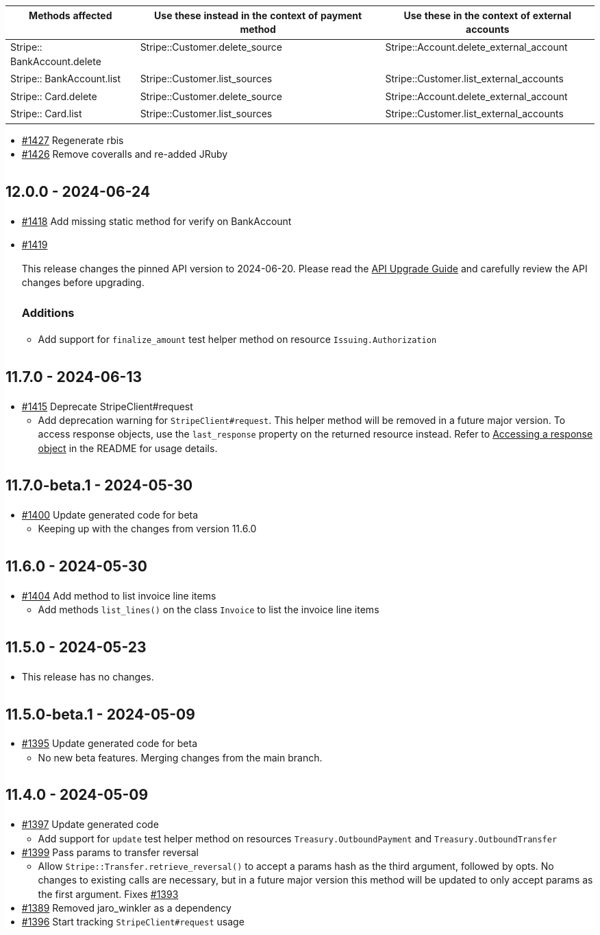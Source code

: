   Methods affected | Use these instead in the context of payment method | Use these in the context of external accounts
  ------ | ------ | ----
  Stripe:: BankAccount.delete | Stripe::Customer.delete_source | Stripe::Account.delete_external_account
  Stripe:: BankAccount.list | Stripe::Customer.list_sources | Stripe::Customer.list_external_accounts
  Stripe:: Card.delete | Stripe::Customer.delete_source | Stripe::Account.delete_external_account
  Stripe:: Card.list | Stripe::Customer.list_sources | Stripe::Customer.list_external_accounts
* [#1427](https://github.com/stripe/stripe-ruby/pull/1427) Regenerate rbis
* [#1426](https://github.com/stripe/stripe-ruby/pull/1426) Remove coveralls and re-added JRuby

## 12.0.0 - 2024-06-24
* [#1418](https://github.com/stripe/stripe-ruby/pull/1418) Add missing static method for verify on BankAccount
* [#1419](https://github.com/stripe/stripe-ruby/pull/1419) 
  
  This release changes the pinned API version to 2024-06-20. Please read the [API Upgrade Guide](https://stripe.com/docs/upgrades#2024-06-20) and carefully review the API changes before upgrading.

  ### Additions
  
  * Add support for `finalize_amount` test helper method on resource `Issuing.Authorization`

## 11.7.0 - 2024-06-13
* [#1415](https://github.com/stripe/stripe-ruby/pull/1415) Deprecate StripeClient#request
  * Add deprecation warning for `StripeClient#request`. This helper method will be removed in a future major version. To access response objects, use the `last_response` property on the returned resource instead. Refer to [Accessing a response object](https://github.com/stripe/stripe-ruby?tab=readme-ov-file#accessing-a-response-object) in the README for usage details.

## 11.7.0-beta.1 - 2024-05-30
* [#1400](https://github.com/stripe/stripe-ruby/pull/1400) Update generated code for beta
  * Keeping up with the changes from version 11.6.0

## 11.6.0 - 2024-05-30
* [#1404](https://github.com/stripe/stripe-ruby/pull/1404) Add method to list invoice line items
  * Add methods `list_lines()` on the class `Invoice` to list the invoice line items

## 11.5.0 - 2024-05-23
* This release has no changes.

## 11.5.0-beta.1 - 2024-05-09
* [#1395](https://github.com/stripe/stripe-ruby/pull/1395) Update generated code for beta
  * No new beta features. Merging changes from the main branch.

## 11.4.0 - 2024-05-09
* [#1397](https://github.com/stripe/stripe-ruby/pull/1397) Update generated code
  * Add support for `update` test helper method on resources `Treasury.OutboundPayment` and `Treasury.OutboundTransfer`
* [#1399](https://github.com/stripe/stripe-ruby/pull/1399) Pass params to transfer reversal
  * Allow `Stripe::Transfer.retrieve_reversal()` to accept a params hash as the third argument, followed by opts. No changes to existing calls are necessary, but in a future major version this method will be updated to only accept params as the first argument. Fixes [#1393](https://github.com/stripe/stripe-ruby/issues/1393)
* [#1389](https://github.com/stripe/stripe-ruby/pull/1389) Removed jaro_winkler as a dependency
* [#1396](https://github.com/stripe/stripe-ruby/pull/1396) Start tracking `StripeClient#request` usage
